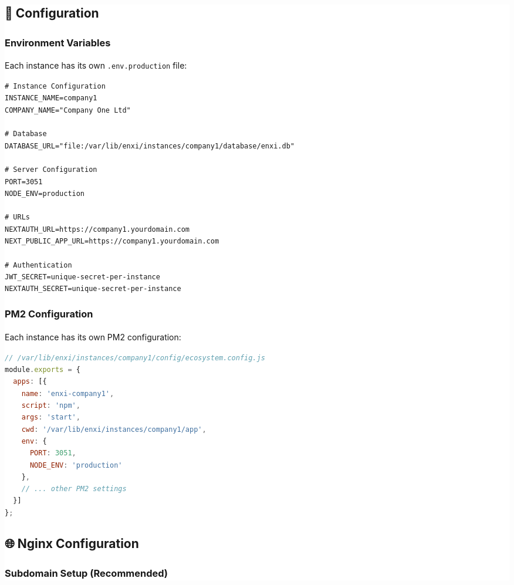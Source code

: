 ## 🔧 Configuration

### Environment Variables

Each instance has its own `.env.production` file:

```env
# Instance Configuration
INSTANCE_NAME=company1
COMPANY_NAME="Company One Ltd"

# Database
DATABASE_URL="file:/var/lib/enxi/instances/company1/database/enxi.db"

# Server Configuration
PORT=3051
NODE_ENV=production

# URLs
NEXTAUTH_URL=https://company1.yourdomain.com
NEXT_PUBLIC_APP_URL=https://company1.yourdomain.com

# Authentication
JWT_SECRET=unique-secret-per-instance
NEXTAUTH_SECRET=unique-secret-per-instance
```

### PM2 Configuration

Each instance has its own PM2 configuration:

```javascript
// /var/lib/enxi/instances/company1/config/ecosystem.config.js
module.exports = {
  apps: [{
    name: 'enxi-company1',
    script: 'npm',
    args: 'start',
    cwd: '/var/lib/enxi/instances/company1/app',
    env: {
      PORT: 3051,
      NODE_ENV: 'production'
    },
    // ... other PM2 settings
  }]
};
```

## 🌐 Nginx Configuration

### Subdomain Setup (Recommended)
